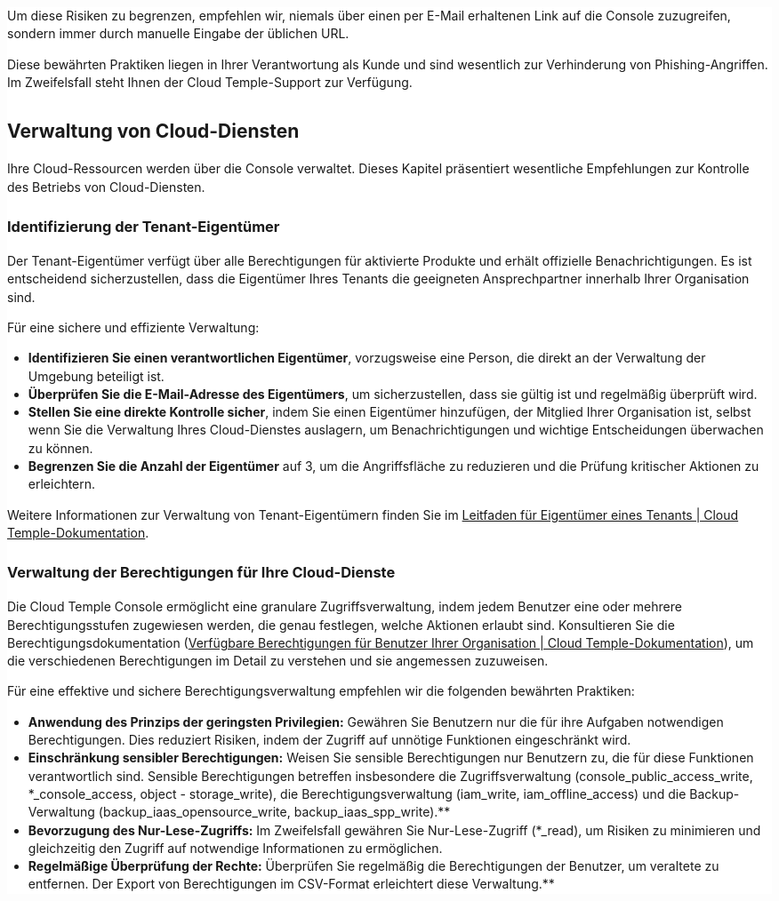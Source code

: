 Um diese Risiken zu begrenzen, empfehlen wir, niemals über einen per E-Mail erhaltenen Link auf die Console zuzugreifen, sondern immer durch manuelle Eingabe der üblichen URL.

Diese bewährten Praktiken liegen in Ihrer Verantwortung als Kunde und sind wesentlich zur Verhinderung von Phishing-Angriffen. Im Zweifelsfall steht Ihnen der Cloud Temple-Support zur Verfügung.

## Verwaltung von Cloud-Diensten

Ihre Cloud-Ressourcen werden über die Console verwaltet. Dieses Kapitel präsentiert wesentliche Empfehlungen zur Kontrolle des Betriebs von Cloud-Diensten.

### Identifizierung der Tenant-Eigentümer

Der Tenant-Eigentümer verfügt über alle Berechtigungen für aktivierte Produkte und erhält offizielle Benachrichtigungen. Es ist entscheidend sicherzustellen, dass die Eigentümer Ihres Tenants die geeigneten Ansprechpartner innerhalb Ihrer Organisation sind.

Für eine sichere und effiziente Verwaltung:

- **Identifizieren Sie einen verantwortlichen Eigentümer**, vorzugsweise eine Person, die direkt an der Verwaltung der Umgebung beteiligt ist.
- **Überprüfen Sie die E-Mail-Adresse des Eigentümers**, um sicherzustellen, dass sie gültig ist und regelmäßig überprüft wird.
- **Stellen Sie eine direkte Kontrolle sicher**, indem Sie einen Eigentümer hinzufügen, der Mitglied Ihrer Organisation ist, selbst wenn Sie die Verwaltung Ihres Cloud-Dienstes auslagern, um Benachrichtigungen und wichtige Entscheidungen überwachen zu können.
- **Begrenzen Sie die Anzahl der Eigentümer** auf 3, um die Angriffsfläche zu reduzieren und die Prüfung kritischer Aktionen zu erleichtern.

Weitere Informationen zur Verwaltung von Tenant-Eigentümern finden Sie im [Leitfaden für Eigentümer eines Tenants | Cloud Temple-Dokumentation](../../console/iam/concepts?_highlight=*propri%C3%A9taire#gestion-des-propri%C3%A9taires-sur-un-tenant).

### Verwaltung der Berechtigungen für Ihre Cloud-Dienste

Die Cloud Temple Console ermöglicht eine granulare Zugriffsverwaltung, indem jedem Benutzer eine oder mehrere Berechtigungsstufen zugewiesen werden, die genau festlegen, welche Aktionen erlaubt sind. Konsultieren Sie die Berechtigungsdokumentation ([Verfügbare Berechtigungen für Benutzer Ihrer Organisation | Cloud Temple-Dokumentation](../../console/iam/concepts?_highlight=*propri%C3%A9taire#permissions-disponibles-pour-les-utilisateurs-de-votre-organisation)), um die verschiedenen Berechtigungen im Detail zu verstehen und sie angemessen zuzuweisen.

Für eine effektive und sichere Berechtigungsverwaltung empfehlen wir die folgenden bewährten Praktiken:

- **Anwendung des Prinzips der geringsten Privilegien:** Gewähren Sie Benutzern nur die für ihre Aufgaben notwendigen Berechtigungen. Dies reduziert Risiken, indem der Zugriff auf unnötige Funktionen eingeschränkt wird.
- **Einschränkung sensibler Berechtigungen:** Weisen Sie sensible Berechtigungen nur Benutzern zu, die für diese Funktionen verantwortlich sind. Sensible Berechtigungen betreffen insbesondere die Zugriffsverwaltung (console\_public\_access\_write, \*\_console\_access, object - storage\_write), die Berechtigungsverwaltung (iam\_write, iam\_offline\_access) und die Backup-Verwaltung (backup\_iaas\_opensource\_write, backup\_iaas\_spp\_write).**
- **Bevorzugung des Nur-Lese-Zugriffs:** Im Zweifelsfall gewähren Sie Nur-Lese-Zugriff (\*\_read), um Risiken zu minimieren und gleichzeitig den Zugriff auf notwendige Informationen zu ermöglichen.
- **Regelmäßige Überprüfung der Rechte:** Überprüfen Sie regelmäßig die Berechtigungen der Benutzer, um veraltete zu entfernen. Der Export von Berechtigungen im CSV-Format erleichtert diese Verwaltung.**
